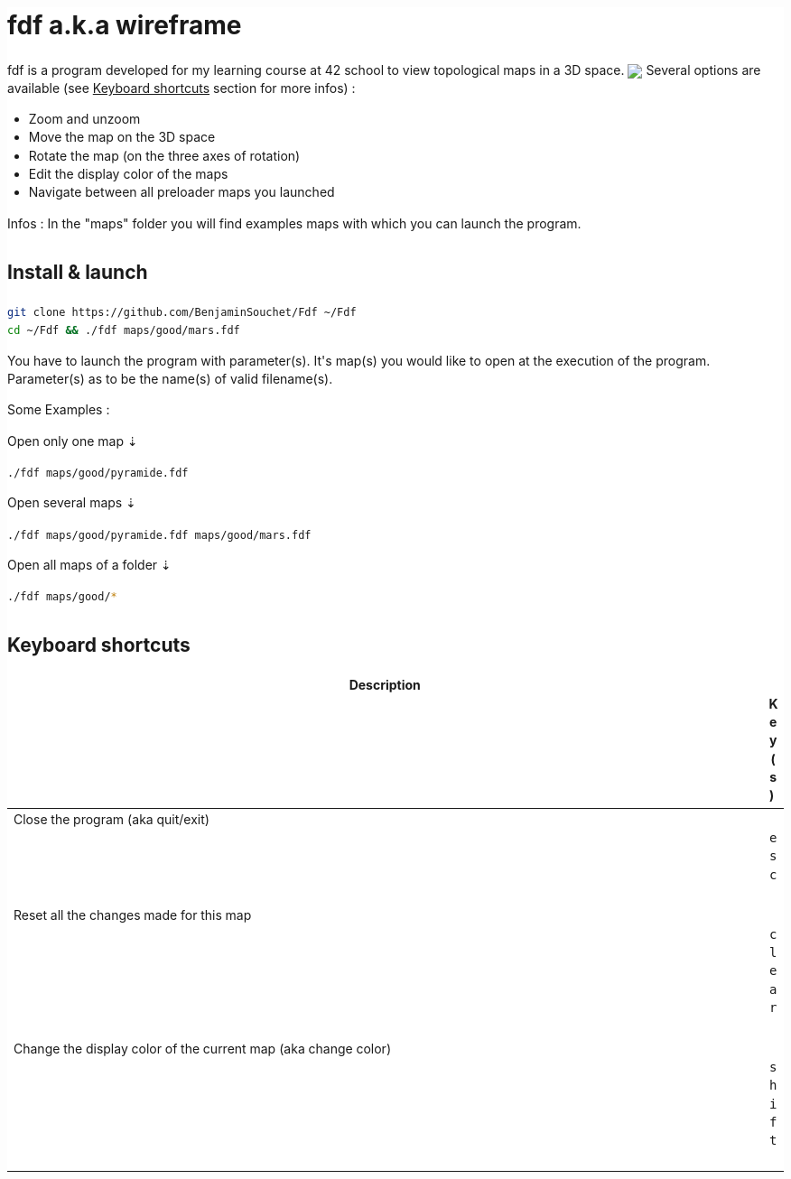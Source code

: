 # fdf a.k.a wireframe

fdf is a program developed for my learning course at 42 school to view topological maps in a 3D space.
<img align="center" src="http://i.imgur.com/B9Ugscn.png" width="100%" />
Several options are available (see [Keyboard shortcuts](https://github.com/BenjaminSouchet/Fdf#keyboard-shortcuts) section for more infos) :
* Zoom and unzoom
* Move the map on the 3D space
* Rotate the map (on the three axes of rotation)
* Edit the display color of the maps
* Navigate between all preloader maps you launched

Infos : In the "maps" folder you will find examples maps with which you can launch the program.

## Install & launch
```bash
git clone https://github.com/BenjaminSouchet/Fdf ~/Fdf
cd ~/Fdf && ./fdf maps/good/mars.fdf
```
You have to launch the program with parameter(s). It's map(s) you would like to open at the execution of the program. Parameter(s) as to be the name(s) of valid filename(s).<br />

Some Examples :

Open only one map ⇣
```bash
./fdf maps/good/pyramide.fdf
```
Open several maps ⇣
```bash
./fdf maps/good/pyramide.fdf maps/good/mars.fdf
```
Open all maps of a folder ⇣
```bash
./fdf maps/good/*
```
## Keyboard shortcuts

<table width="100%">
<thead>
<tr>
<td width="100%" height="60px" align="center" cellpadding="0">
<strong>Description</strong>
</td>
<td width="100%" align="center" cellpadding="0">
<span style="width:50px">&nbsp;</span><strong>Key(s)</strong><span style="width:50px">&nbsp;</span>
</td>
</tr>
</thead>
<tbody>
<tr>
<td valign="top" height="30px">Close the program (aka quit/exit)</td>
<td valign="top" align="center"><kbd>&nbsp;esc&nbsp;</kbd></td>
</tr>
<tr>
<td valign="top" height="30px">Reset all the changes made for this map</td>
<td valign="top" align="center"><kbd>&nbsp;clear&nbsp;</kbd></td>
</tr>
<tr>
<td valign="top" height="30px">Change the display color of the current map (aka change color)</td>
<td valign="top" align="center"><kbd>&nbsp;shift&nbsp;</kbd></td>
</tr>